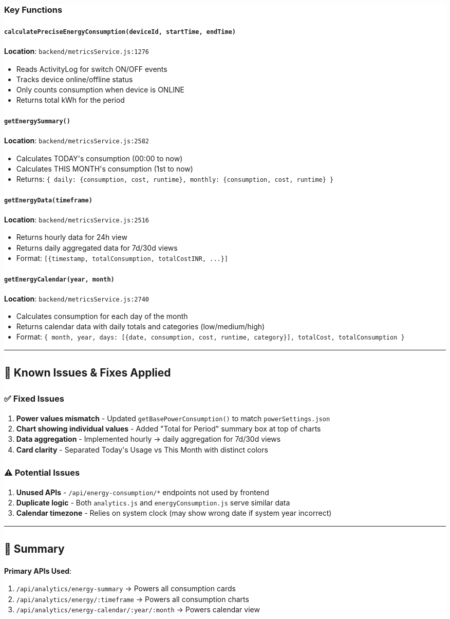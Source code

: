 ### **Key Functions**

#### `calculatePreciseEnergyConsumption(deviceId, startTime, endTime)`
**Location**: `backend/metricsService.js:1276`
- Reads ActivityLog for switch ON/OFF events
- Tracks device online/offline status
- Only counts consumption when device is ONLINE
- Returns total kWh for the period

#### `getEnergySummary()`
**Location**: `backend/metricsService.js:2582`
- Calculates TODAY's consumption (00:00 to now)
- Calculates THIS MONTH's consumption (1st to now)
- Returns: `{ daily: {consumption, cost, runtime}, monthly: {consumption, cost, runtime} }`

#### `getEnergyData(timeframe)`
**Location**: `backend/metricsService.js:2516`
- Returns hourly data for 24h view
- Returns daily aggregated data for 7d/30d views
- Format: `[{timestamp, totalConsumption, totalCostINR, ...}]`

#### `getEnergyCalendar(year, month)`
**Location**: `backend/metricsService.js:2740`
- Calculates consumption for each day of the month
- Returns calendar data with daily totals and categories (low/medium/high)
- Format: `{ month, year, days: [{date, consumption, cost, runtime, category}], totalCost, totalConsumption }`

---

## 🐛 Known Issues & Fixes Applied

### ✅ **Fixed Issues**
1. **Power values mismatch** - Updated `getBasePowerConsumption()` to match `powerSettings.json`
2. **Chart showing individual values** - Added "Total for Period" summary box at top of charts
3. **Data aggregation** - Implemented hourly → daily aggregation for 7d/30d views
4. **Card clarity** - Separated Today's Usage vs This Month with distinct colors

### ⚠️ **Potential Issues**
1. **Unused APIs** - `/api/energy-consumption/*` endpoints not used by frontend
2. **Duplicate logic** - Both `analytics.js` and `energyConsumption.js` serve similar data
3. **Calendar timezone** - Relies on system clock (may show wrong date if system year incorrect)

---

## 📝 Summary

**Primary APIs Used**:
1. `/api/analytics/energy-summary` → Powers all consumption cards
2. `/api/analytics/energy/:timeframe` → Powers all consumption charts
3. `/api/analytics/energy-calendar/:year/:month` → Powers calendar view
